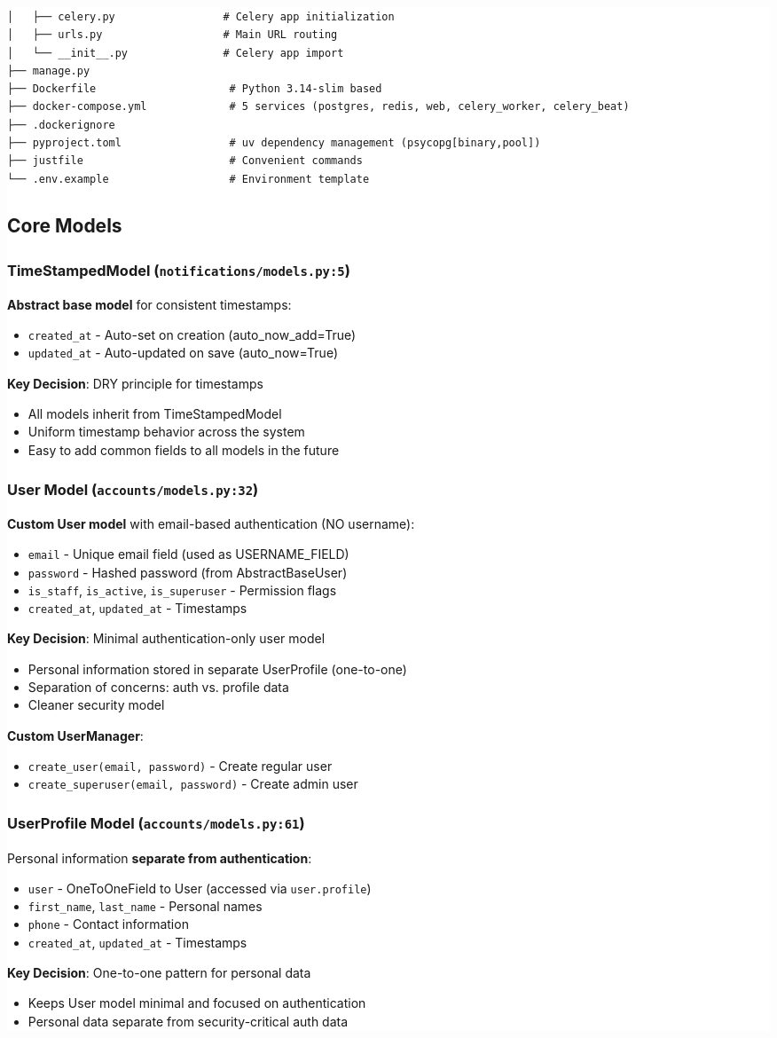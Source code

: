 ```
│   ├── celery.py                 # Celery app initialization
│   ├── urls.py                   # Main URL routing
│   └── __init__.py               # Celery app import
├── manage.py
├── Dockerfile                     # Python 3.14-slim based
├── docker-compose.yml             # 5 services (postgres, redis, web, celery_worker, celery_beat)
├── .dockerignore
├── pyproject.toml                 # uv dependency management (psycopg[binary,pool])
├── justfile                       # Convenient commands
└── .env.example                   # Environment template
```

## Core Models

### TimeStampedModel (`notifications/models.py:5`)

**Abstract base model** for consistent timestamps:
- `created_at` - Auto-set on creation (auto_now_add=True)
- `updated_at` - Auto-updated on save (auto_now=True)

**Key Decision**: DRY principle for timestamps
- All models inherit from TimeStampedModel
- Uniform timestamp behavior across the system
- Easy to add common fields to all models in the future

### User Model (`accounts/models.py:32`)

**Custom User model** with email-based authentication (NO username):
- `email` - Unique email field (used as USERNAME_FIELD)
- `password` - Hashed password (from AbstractBaseUser)
- `is_staff`, `is_active`, `is_superuser` - Permission flags
- `created_at`, `updated_at` - Timestamps

**Key Decision**: Minimal authentication-only user model
- Personal information stored in separate UserProfile (one-to-one)
- Separation of concerns: auth vs. profile data
- Cleaner security model

**Custom UserManager**:
- `create_user(email, password)` - Create regular user
- `create_superuser(email, password)` - Create admin user

### UserProfile Model (`accounts/models.py:61`)

Personal information **separate from authentication**:
- `user` - OneToOneField to User (accessed via `user.profile`)
- `first_name`, `last_name` - Personal names
- `phone` - Contact information
- `created_at`, `updated_at` - Timestamps

**Key Decision**: One-to-one pattern for personal data
- Keeps User model minimal and focused on authentication
- Personal data separate from security-critical auth data
